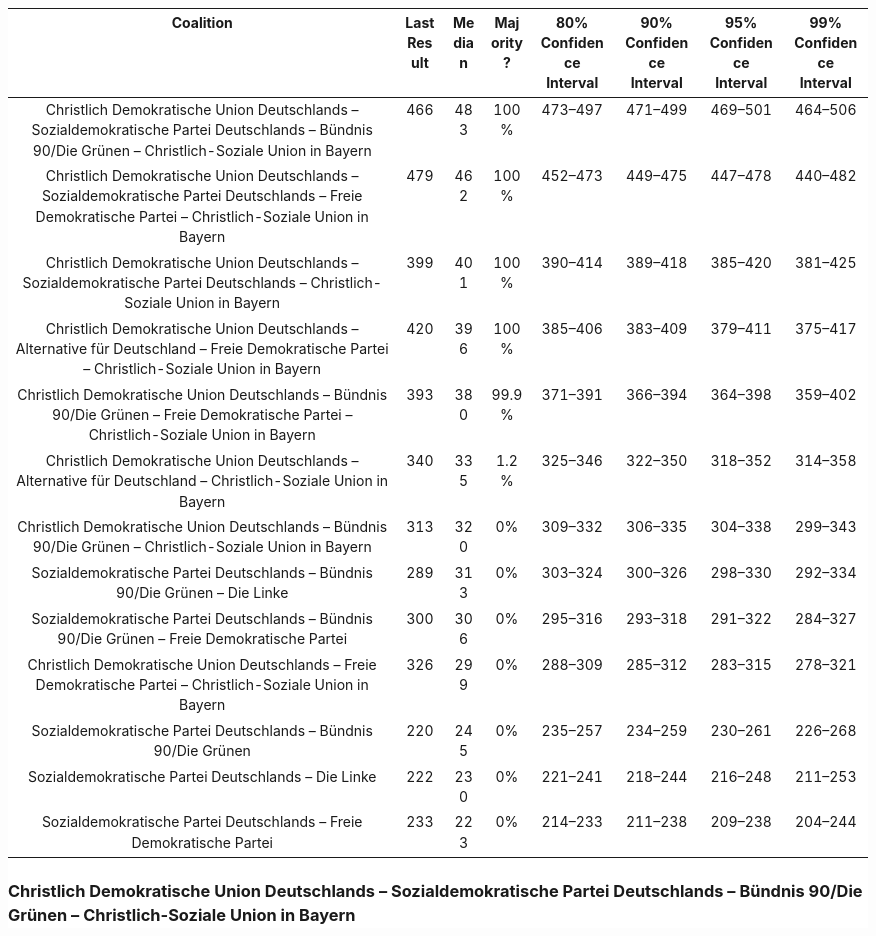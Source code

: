 | Coalition | Last Result | Median | Majority? | 80% Confidence Interval | 90% Confidence Interval | 95% Confidence Interval | 99% Confidence Interval |
|:---------:|:-----------:|:------:|:---------:|:-----------------------:|:-----------------------:|:-----------------------:|:-----------------------:|
| Christlich Demokratische Union Deutschlands – Sozialdemokratische Partei Deutschlands – Bündnis 90/Die Grünen – Christlich-Soziale Union in Bayern | 466 | 483 | 100% | 473–497 | 471–499 | 469–501 | 464–506 |
| Christlich Demokratische Union Deutschlands – Sozialdemokratische Partei Deutschlands – Freie Demokratische Partei – Christlich-Soziale Union in Bayern | 479 | 462 | 100% | 452–473 | 449–475 | 447–478 | 440–482 |
| Christlich Demokratische Union Deutschlands – Sozialdemokratische Partei Deutschlands – Christlich-Soziale Union in Bayern | 399 | 401 | 100% | 390–414 | 389–418 | 385–420 | 381–425 |
| Christlich Demokratische Union Deutschlands – Alternative für Deutschland – Freie Demokratische Partei – Christlich-Soziale Union in Bayern | 420 | 396 | 100% | 385–406 | 383–409 | 379–411 | 375–417 |
| Christlich Demokratische Union Deutschlands – Bündnis 90/Die Grünen – Freie Demokratische Partei – Christlich-Soziale Union in Bayern | 393 | 380 | 99.9% | 371–391 | 366–394 | 364–398 | 359–402 |
| Christlich Demokratische Union Deutschlands – Alternative für Deutschland – Christlich-Soziale Union in Bayern | 340 | 335 | 1.2% | 325–346 | 322–350 | 318–352 | 314–358 |
| Christlich Demokratische Union Deutschlands – Bündnis 90/Die Grünen – Christlich-Soziale Union in Bayern | 313 | 320 | 0% | 309–332 | 306–335 | 304–338 | 299–343 |
| Sozialdemokratische Partei Deutschlands – Bündnis 90/Die Grünen – Die Linke | 289 | 313 | 0% | 303–324 | 300–326 | 298–330 | 292–334 |
| Sozialdemokratische Partei Deutschlands – Bündnis 90/Die Grünen – Freie Demokratische Partei | 300 | 306 | 0% | 295–316 | 293–318 | 291–322 | 284–327 |
| Christlich Demokratische Union Deutschlands – Freie Demokratische Partei – Christlich-Soziale Union in Bayern | 326 | 299 | 0% | 288–309 | 285–312 | 283–315 | 278–321 |
| Sozialdemokratische Partei Deutschlands – Bündnis 90/Die Grünen | 220 | 245 | 0% | 235–257 | 234–259 | 230–261 | 226–268 |
| Sozialdemokratische Partei Deutschlands – Die Linke | 222 | 230 | 0% | 221–241 | 218–244 | 216–248 | 211–253 |
| Sozialdemokratische Partei Deutschlands – Freie Demokratische Partei | 233 | 223 | 0% | 214–233 | 211–238 | 209–238 | 204–244 |

### Christlich Demokratische Union Deutschlands – Sozialdemokratische Partei Deutschlands – Bündnis 90/Die Grünen – Christlich-Soziale Union in Bayern
